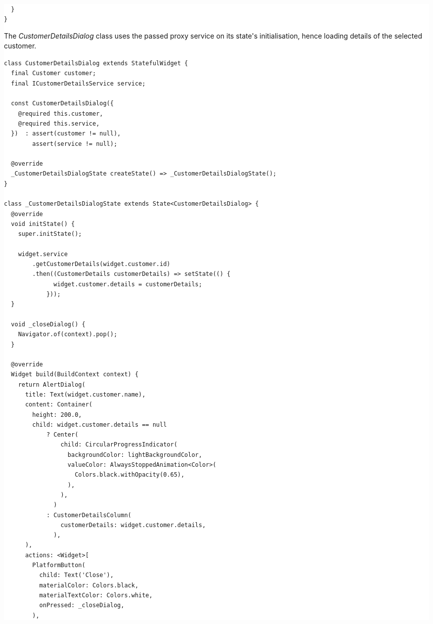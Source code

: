 ```
  }
}
```

The _CustomerDetailsDialog_ class uses the passed proxy service on its state's initialisation, hence loading details of the selected customer.

```
class CustomerDetailsDialog extends StatefulWidget {
  final Customer customer;
  final ICustomerDetailsService service;

  const CustomerDetailsDialog({
    @required this.customer,
    @required this.service,
  })  : assert(customer != null),
        assert(service != null);

  @override
  _CustomerDetailsDialogState createState() => _CustomerDetailsDialogState();
}

class _CustomerDetailsDialogState extends State<CustomerDetailsDialog> {
  @override
  void initState() {
    super.initState();

    widget.service
        .getCustomerDetails(widget.customer.id)
        .then((CustomerDetails customerDetails) => setState(() {
              widget.customer.details = customerDetails;
            }));
  }

  void _closeDialog() {
    Navigator.of(context).pop();
  }

  @override
  Widget build(BuildContext context) {
    return AlertDialog(
      title: Text(widget.customer.name),
      content: Container(
        height: 200.0,
        child: widget.customer.details == null
            ? Center(
                child: CircularProgressIndicator(
                  backgroundColor: lightBackgroundColor,
                  valueColor: AlwaysStoppedAnimation<Color>(
                    Colors.black.withOpacity(0.65),
                  ),
                ),
              )
            : CustomerDetailsColumn(
                customerDetails: widget.customer.details,
              ),
      ),
      actions: <Widget>[
        PlatformButton(
          child: Text('Close'),
          materialColor: Colors.black,
          materialTextColor: Colors.white,
          onPressed: _closeDialog,
        ),
```